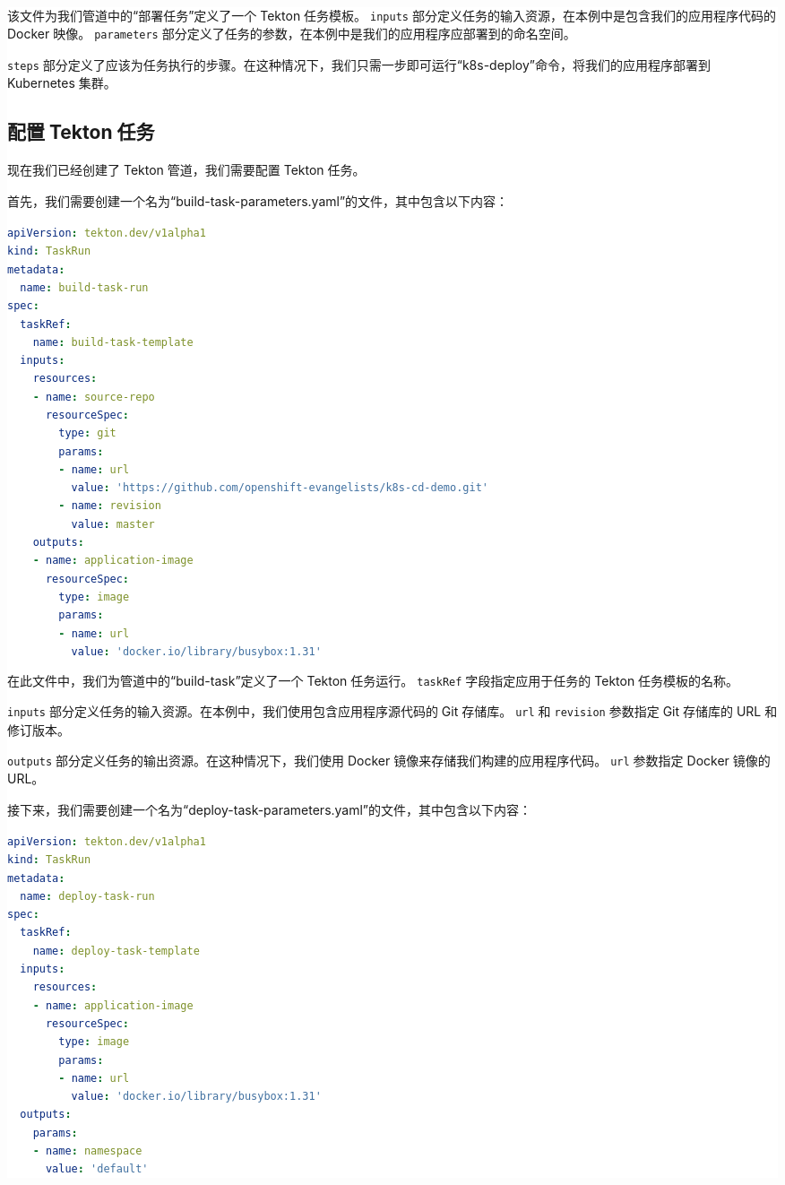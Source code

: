 该文件为我们管道中的“部署任务”定义了一个 Tekton 任务模板。 `inputs` 部分定义任务的输入资源，在本例中是包含我们的应用程序代码的 Docker 映像。 `parameters` 部分定义了任务的参数，在本例中是我们的应用程序应部署到的命名空间。

`steps` 部分定义了应该为任务执行的步骤。在这种情况下，我们只需一步即可运行“k8s-deploy”命令，将我们的应用程序部署到 Kubernetes 集群。

## 配置 Tekton 任务

现在我们已经创建了 Tekton 管道，我们需要配置 Tekton 任务。

首先，我们需要创建一个名为“build-task-parameters.yaml”的文件，其中包含以下内容：

```yaml
apiVersion: tekton.dev/v1alpha1
kind: TaskRun
metadata:
  name: build-task-run
spec:
  taskRef:
    name: build-task-template
  inputs:
    resources:
    - name: source-repo
      resourceSpec:
        type: git
        params:
        - name: url
          value: 'https://github.com/openshift-evangelists/k8s-cd-demo.git'
        - name: revision
          value: master
    outputs:
    - name: application-image
      resourceSpec:
        type: image
        params:
        - name: url
          value: 'docker.io/library/busybox:1.31'
```

在此文件中，我们为管道中的“build-task”定义了一个 Tekton 任务运行。 `taskRef` 字段指定应用于任务的 Tekton 任务模板的名称。

`inputs` 部分定义任务的输入资源。在本例中，我们使用包含应用程序源代码的 Git 存储库。 `url` 和 `revision` 参数指定 Git 存储库的 URL 和修订版本。

`outputs` 部分定义任务的输出资源。在这种情况下，我们使用 Docker 镜像来存储我们构建的应用程序代码。 `url` 参数指定 Docker 镜像的 URL。

接下来，我们需要创建一个名为“deploy-task-parameters.yaml”的文件，其中包含以下内容：

```yaml
apiVersion: tekton.dev/v1alpha1
kind: TaskRun
metadata:
  name: deploy-task-run
spec:
  taskRef:
    name: deploy-task-template
  inputs:
    resources:
    - name: application-image
      resourceSpec:
        type: image
        params:
        - name: url
          value: 'docker.io/library/busybox:1.31'
  outputs:
    params:
    - name: namespace
      value: 'default'
```
